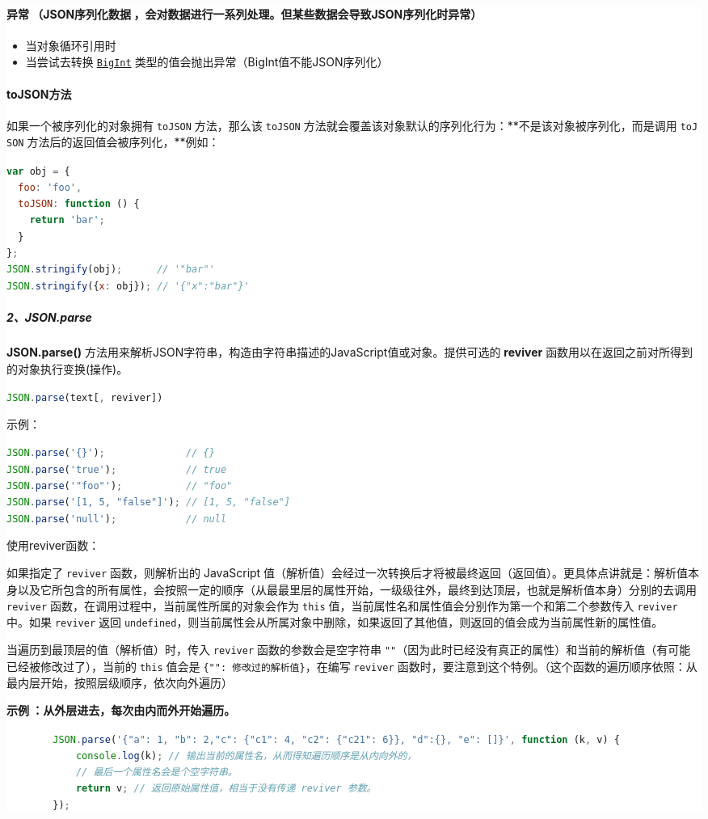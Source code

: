 #### 异常 （JSON序列化数据 ，会对数据进行一系列处理。但某些数据会导致JSON序列化时异常）

- 当对象循环引用时
- 当尝试去转换 [`BigInt`](https://developer.mozilla.org/zh-CN/docs/Web/JavaScript/Reference/Global_Objects/BigInt) 类型的值会抛出异常（BigInt值不能JSON序列化）

#### toJSON方法

如果一个被序列化的对象拥有 `toJSON` 方法，那么该 `toJSON` 方法就会覆盖该对象默认的序列化行为：**不是该对象被序列化，而是调用 `toJSON` 方法后的返回值会被序列化，**例如：

```js
var obj = {
  foo: 'foo',
  toJSON: function () {
    return 'bar';
  }
};
JSON.stringify(obj);      // '"bar"'
JSON.stringify({x: obj}); // '{"x":"bar"}'
```



##### 2、JSON.parse

**JSON.parse()** 方法用来解析JSON字符串，构造由字符串描述的JavaScript值或对象。提供可选的 **reviver** 函数用以在返回之前对所得到的对象执行变换(操作)。

```js
JSON.parse(text[, reviver])
```

示例：

```js
JSON.parse('{}');              // {}
JSON.parse('true');            // true
JSON.parse('"foo"');           // "foo"
JSON.parse('[1, 5, "false"]'); // [1, 5, "false"]
JSON.parse('null');            // null
```

使用reviver函数：

如果指定了 `reviver` 函数，则解析出的 JavaScript 值（解析值）会经过一次转换后才将被最终返回（返回值）。更具体点讲就是：解析值本身以及它所包含的所有属性，会按照一定的顺序（从最最里层的属性开始，一级级往外，最终到达顶层，也就是解析值本身）分别的去调用 `reviver` 函数，在调用过程中，当前属性所属的对象会作为 `this` 值，当前属性名和属性值会分别作为第一个和第二个参数传入 `reviver` 中。如果 `reviver` 返回 `undefined`，则当前属性会从所属对象中删除，如果返回了其他值，则返回的值会成为当前属性新的属性值。

当遍历到最顶层的值（解析值）时，传入 `reviver` 函数的参数会是空字符串 `""`（因为此时已经没有真正的属性）和当前的解析值（有可能已经被修改过了），当前的 `this` 值会是 `{"": 修改过的解析值}`，在编写 `reviver` 函数时，要注意到这个特例。（这个函数的遍历顺序依照：从最内层开始，按照层级顺序，依次向外遍历）

**示例 ：从外层进去，每次由内而外开始遍历。**

```js
        JSON.parse('{"a": 1, "b": 2,"c": {"c1": 4, "c2": {"c21": 6}}, "d":{}, "e": []}', function (k, v) {
            console.log(k); // 输出当前的属性名，从而得知遍历顺序是从内向外的，
            // 最后一个属性名会是个空字符串。
            return v; // 返回原始属性值，相当于没有传递 reviver 参数。
        });
```
